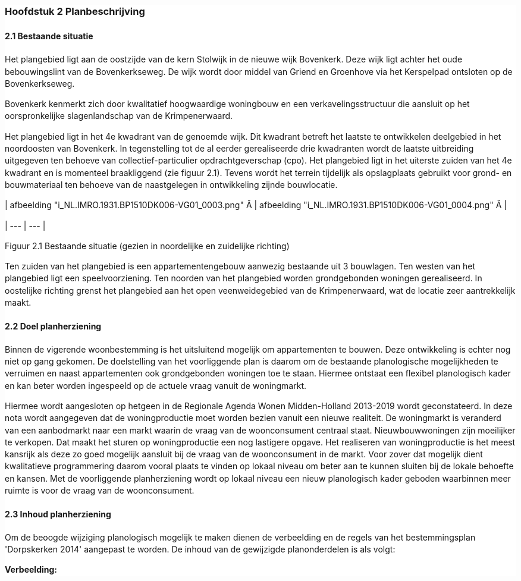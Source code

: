 ### Hoofdstuk 2 Planbeschrijving

#### 2\.1 Bestaande situatie

Het plangebied ligt aan de oostzijde van de kern Stolwijk in de nieuwe wijk Bovenkerk. Deze wijk ligt achter het oude bebouwingslint van de Bovenkerkseweg. De wijk wordt door middel van Griend en Groenhove via het Kerspelpad ontsloten op de Bovenkerkseweg.

Bovenkerk kenmerkt zich door kwalitatief hoogwaardige woningbouw en een verkavelingsstructuur die aansluit op het oorspronkelijke slagenlandschap van de Krimpenerwaard.

Het plangebied ligt in het 4e kwadrant van de genoemde wijk. Dit kwadrant betreft het laatste te ontwikkelen deelgebied in het noordoosten van Bovenkerk. In tegenstelling tot de al eerder gerealiseerde drie kwadranten wordt de laatste uitbreiding uitgegeven ten behoeve van collectief\-particulier opdrachtgeverschap (cpo). Het plangebied ligt in het uiterste zuiden van het 4e kwadrant en is momenteel braakliggend (zie figuur 2\.1\). Tevens wordt het terrein tijdelijk als opslagplaats gebruikt voor grond\- en bouwmateriaal ten behoeve van de naastgelegen in ontwikkeling zijnde bouwlocatie.

| afbeelding "i_NL.IMRO.1931.BP1510DK006-VG01_0003.png"   Â | afbeelding "i_NL.IMRO.1931.BP1510DK006-VG01_0004.png"   Â |

| --- | --- |

Figuur 2\.1 Bestaande situatie (gezien in noordelijke en zuidelijke richting)

Ten zuiden van het plangebied is een appartementengebouw aanwezig bestaande uit 3 bouwlagen. Ten westen van het plangebied ligt een speelvoorziening. Ten noorden van het plangebied worden grondgebonden woningen gerealiseerd. In oostelijke richting grenst het plangebied aan het open veenweidegebied van de Krimpenerwaard, wat de locatie zeer aantrekkelijk maakt.

#### 2\.2 Doel planherziening

Binnen de vigerende woonbestemming is het uitsluitend mogelijk om appartementen te bouwen. Deze ontwikkeling is echter nog niet op gang gekomen. De doelstelling van het voorliggende plan is daarom om de bestaande planologische mogelijkheden te verruimen en naast appartementen ook grondgebonden woningen toe te staan. Hiermee ontstaat een flexibel planologisch kader en kan beter worden ingespeeld op de actuele vraag vanuit de woningmarkt.

Hiermee wordt aangesloten op hetgeen in de Regionale Agenda Wonen Midden\-Holland 2013\-2019 wordt geconstateerd. In deze nota wordt aangegeven dat de woningproductie moet worden bezien vanuit een nieuwe realiteit. De woningmarkt is veranderd van een aanbodmarkt naar een markt waarin de vraag van de woonconsument centraal staat. Nieuwbouwwoningen zijn moeilijker te verkopen. Dat maakt het sturen op woningproductie een nog lastigere opgave. Het realiseren van woningproductie is het meest kansrijk als deze zo goed mogelijk aansluit bij de vraag van de woonconsument in de markt. Voor zover dat mogelijk dient kwalitatieve programmering daarom vooral plaats te vinden op lokaal niveau om beter aan te kunnen sluiten bij de lokale behoefte en kansen. Met de voorliggende planherziening wordt op lokaal niveau een nieuw planologisch kader geboden waarbinnen meer ruimte is voor de vraag van de woonconsument.

#### 2\.3 Inhoud planherziening

Om de beoogde wijziging planologisch mogelijk te maken dienen de verbeelding en de regels van het bestemmingsplan 'Dorpskerken 2014' aangepast te worden. De inhoud van de gewijzigde planonderdelen is als volgt:

**Verbeelding:**
